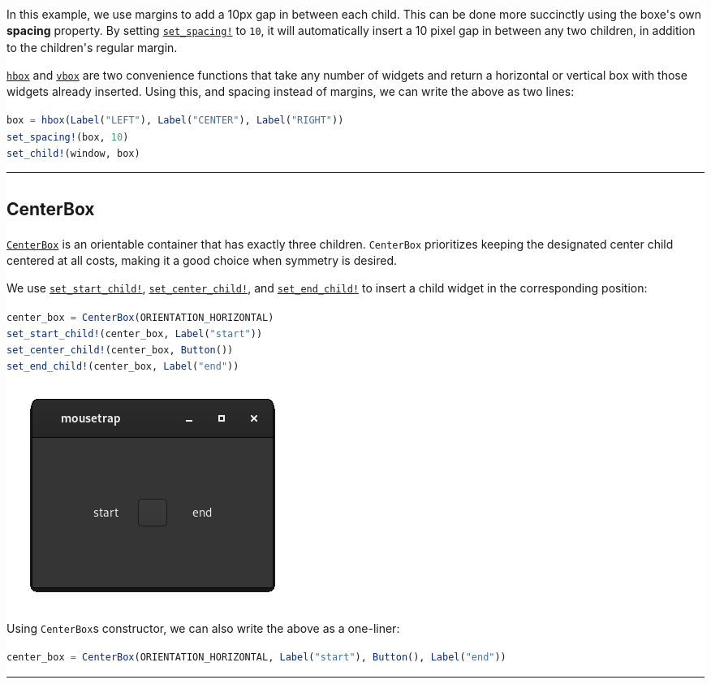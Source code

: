 In this example, we use margins to add a 10px gap in between each child. This can be done more succinctly using the boxe's own **spacing** property. By setting [`set_spacing!`](@ref) to `10`, it will automatically insert a 10 pixel gap in between any two children, in addition to the children's regular margin.

[`hbox`](@ref) and [`vbox`](@ref) are two convenience functions that take any number of widgets and return a horizontal or vertical box with those widgets already inserted. Using this, and spacing instead of margins, we can write the above as two lines:

```julia
box = hbox(Label("LEFT"), Label("CENTER"), Label("RIGHT"))
set_spacing!(box, 10)
set_child!(window, box)
```
---

## CenterBox

[`CenterBox`](@ref) is an orientable container that has exactly three children. `CenterBox` prioritizes keeping the designated center child centered at all costs, making it a good choice when symmetry is desired.

We use [`set_start_child!`](@ref), [`set_center_child!`](@ref), and [`set_end_child!`](@ref) to insert a child widget in the corresponding position:

```julia
center_box = CenterBox(ORIENTATION_HORIZONTAL)
set_start_child!(center_box, Label("start"))
set_center_child!(center_box, Button())
set_end_child!(center_box, Label("end"))
```

![](../assets/center_box.png)

Using `CenterBox`s constructor, we can also write the above as a one-liner:

```julia
center_box = CenterBox(ORIENTATION_HORIZONTAL, Label("start"), Button(), Label("end"))
```

---
